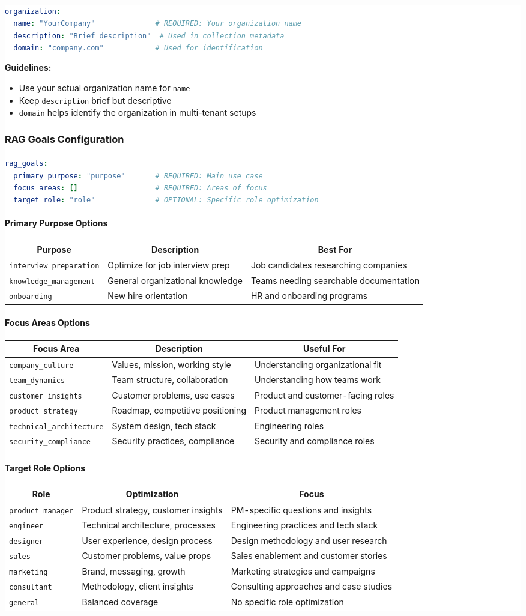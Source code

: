 ```yaml
organization:
  name: "YourCompany"              # REQUIRED: Your organization name
  description: "Brief description"  # Used in collection metadata
  domain: "company.com"            # Used for identification
```

**Guidelines:**
- Use your actual organization name for `name`
- Keep `description` brief but descriptive
- `domain` helps identify the organization in multi-tenant setups

### RAG Goals Configuration

```yaml
rag_goals:
  primary_purpose: "purpose"       # REQUIRED: Main use case
  focus_areas: []                  # REQUIRED: Areas of focus
  target_role: "role"              # OPTIONAL: Specific role optimization
```

#### Primary Purpose Options

| Purpose | Description | Best For |
|---------|-------------|----------|
| `interview_preparation` | Optimize for job interview prep | Job candidates researching companies |
| `knowledge_management` | General organizational knowledge | Teams needing searchable documentation |
| `onboarding` | New hire orientation | HR and onboarding programs |

#### Focus Areas Options

| Focus Area | Description | Useful For |
|------------|-------------|------------|
| `company_culture` | Values, mission, working style | Understanding organizational fit |
| `team_dynamics` | Team structure, collaboration | Understanding how teams work |
| `customer_insights` | Customer problems, use cases | Product and customer-facing roles |
| `product_strategy` | Roadmap, competitive positioning | Product management roles |
| `technical_architecture` | System design, tech stack | Engineering roles |
| `security_compliance` | Security practices, compliance | Security and compliance roles |

#### Target Role Options

| Role | Optimization | Focus |
|------|-------------|-------|
| `product_manager` | Product strategy, customer insights | PM-specific questions and insights |
| `engineer` | Technical architecture, processes | Engineering practices and tech stack |
| `designer` | User experience, design process | Design methodology and user research |
| `sales` | Customer problems, value props | Sales enablement and customer stories |
| `marketing` | Brand, messaging, growth | Marketing strategies and campaigns |
| `consultant` | Methodology, client insights | Consulting approaches and case studies |
| `general` | Balanced coverage | No specific role optimization |
